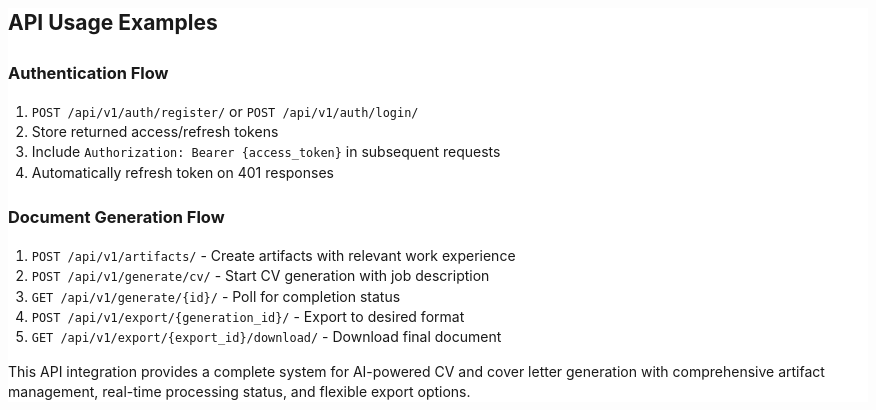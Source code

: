 ## API Usage Examples

### Authentication Flow
1. `POST /api/v1/auth/register/` or `POST /api/v1/auth/login/`
2. Store returned access/refresh tokens
3. Include `Authorization: Bearer {access_token}` in subsequent requests
4. Automatically refresh token on 401 responses

### Document Generation Flow
1. `POST /api/v1/artifacts/` - Create artifacts with relevant work experience
2. `POST /api/v1/generate/cv/` - Start CV generation with job description
3. `GET /api/v1/generate/{id}/` - Poll for completion status
4. `POST /api/v1/export/{generation_id}/` - Export to desired format
5. `GET /api/v1/export/{export_id}/download/` - Download final document

This API integration provides a complete system for AI-powered CV and cover letter generation with comprehensive artifact management, real-time processing status, and flexible export options.